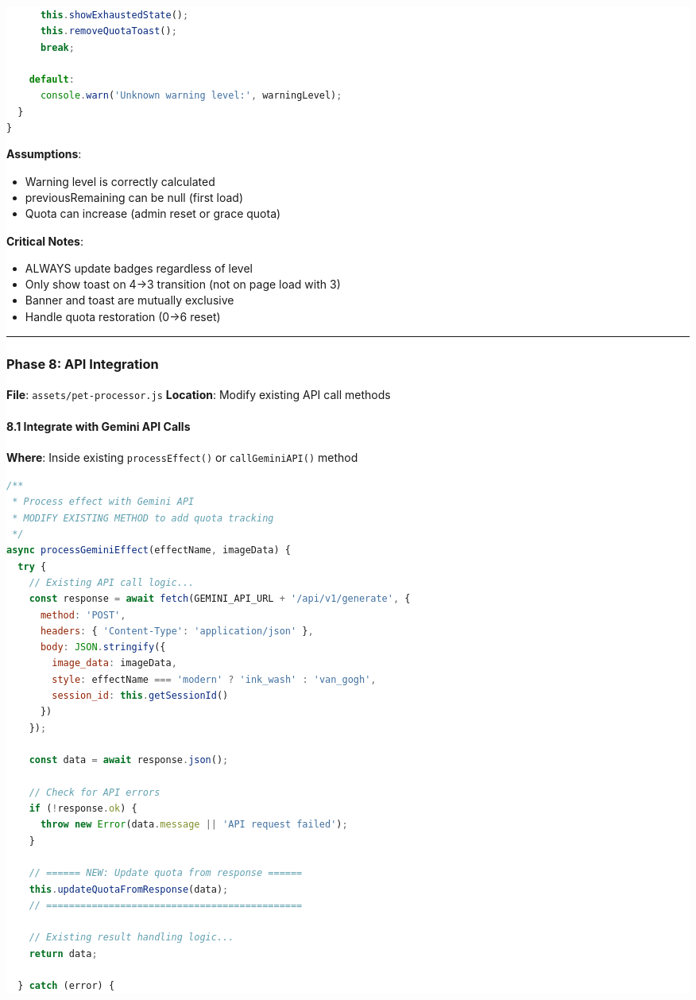 ```javascript
      this.showExhaustedState();
      this.removeQuotaToast();
      break;

    default:
      console.warn('Unknown warning level:', warningLevel);
  }
}
```

**Assumptions**:
- Warning level is correctly calculated
- previousRemaining can be null (first load)
- Quota can increase (admin reset or grace quota)

**Critical Notes**:
- ALWAYS update badges regardless of level
- Only show toast on 4→3 transition (not on page load with 3)
- Banner and toast are mutually exclusive
- Handle quota restoration (0→6 reset)

---

### Phase 8: API Integration

**File**: `assets/pet-processor.js`
**Location**: Modify existing API call methods

#### 8.1 Integrate with Gemini API Calls

**Where**: Inside existing `processEffect()` or `callGeminiAPI()` method

```javascript
/**
 * Process effect with Gemini API
 * MODIFY EXISTING METHOD to add quota tracking
 */
async processGeminiEffect(effectName, imageData) {
  try {
    // Existing API call logic...
    const response = await fetch(GEMINI_API_URL + '/api/v1/generate', {
      method: 'POST',
      headers: { 'Content-Type': 'application/json' },
      body: JSON.stringify({
        image_data: imageData,
        style: effectName === 'modern' ? 'ink_wash' : 'van_gogh',
        session_id: this.getSessionId()
      })
    });

    const data = await response.json();

    // Check for API errors
    if (!response.ok) {
      throw new Error(data.message || 'API request failed');
    }

    // ====== NEW: Update quota from response ======
    this.updateQuotaFromResponse(data);
    // =============================================

    // Existing result handling logic...
    return data;

  } catch (error) {
```